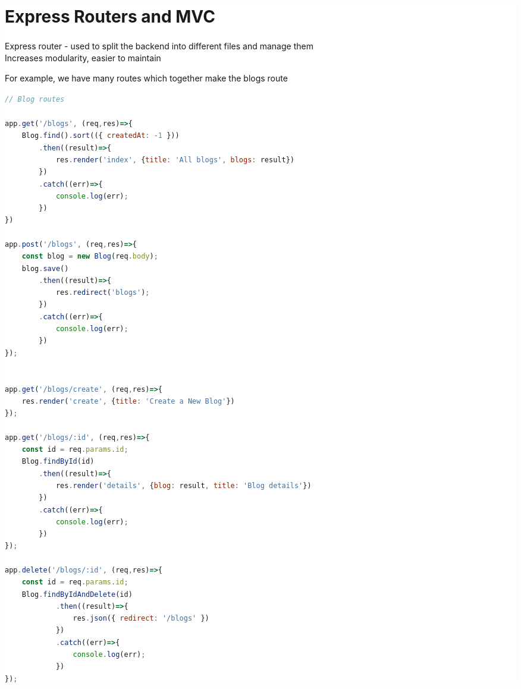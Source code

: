 # Express Routers and MVC
Express router - used to split the backend into different files and manage them <br>
Increases modularity, easier to maintain

For example, we have many routes which together make the blogs route
```js
// Blog routes

app.get('/blogs', (req,res)=>{
    Blog.find().sort(({ createdAt: -1 }))
        .then((result)=>{
            res.render('index', {title: 'All blogs', blogs: result})
        })
        .catch((err)=>{
            console.log(err);
        })
})

app.post('/blogs', (req,res)=>{
    const blog = new Blog(req.body);
    blog.save()
        .then((result)=>{
            res.redirect('blogs');
        })
        .catch((err)=>{
            console.log(err);
        })
});


app.get('/blogs/create', (req,res)=>{
    res.render('create', {title: 'Create a New Blog'})
}); 

app.get('/blogs/:id', (req,res)=>{
    const id = req.params.id;
    Blog.findById(id)
        .then((result)=>{
            res.render('details', {blog: result, title: 'Blog details'})
        })
        .catch((err)=>{
            console.log(err);
        })
});

app.delete('/blogs/:id', (req,res)=>{
    const id = req.params.id;
    Blog.findByIdAndDelete(id)
            .then((result)=>{
                res.json({ redirect: '/blogs' })
            })
            .catch((err)=>{
                console.log(err);
            })
});
```
